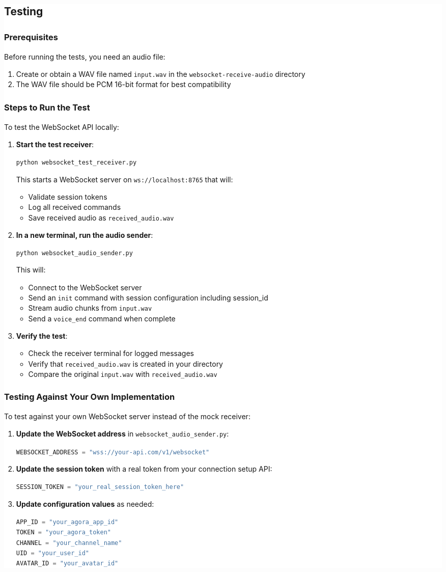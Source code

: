 ## Testing

### Prerequisites
Before running the tests, you need an audio file:
1. Create or obtain a WAV file named `input.wav` in the `websocket-receive-audio` directory
2. The WAV file should be PCM 16-bit format for best compatibility

### Steps to Run the Test

To test the WebSocket API locally:

1. **Start the test receiver**:
   ```bash
   python websocket_test_receiver.py
   ```
   This starts a WebSocket server on `ws://localhost:8765` that will:
   - Validate session tokens
   - Log all received commands
   - Save received audio as `received_audio.wav`

2. **In a new terminal, run the audio sender**:
   ```bash
   python websocket_audio_sender.py
   ```
   This will:
   - Connect to the WebSocket server
   - Send an `init` command with session configuration including session_id
   - Stream audio chunks from `input.wav`
   - Send a `voice_end` command when complete

3. **Verify the test**: 
   - Check the receiver terminal for logged messages
   - Verify that `received_audio.wav` is created in your directory
   - Compare the original `input.wav` with `received_audio.wav`

### Testing Against Your Own Implementation

To test against your own WebSocket server instead of the mock receiver:

1. **Update the WebSocket address** in `websocket_audio_sender.py`:
   ```python
   WEBSOCKET_ADDRESS = "wss://your-api.com/v1/websocket"
   ```

2. **Update the session token** with a real token from your connection setup API:
   ```python
   SESSION_TOKEN = "your_real_session_token_here"
   ```

3. **Update configuration values** as needed:
   ```python
   APP_ID = "your_agora_app_id"
   TOKEN = "your_agora_token"  
   CHANNEL = "your_channel_name"
   UID = "your_user_id"
   AVATAR_ID = "your_avatar_id"
   ```
